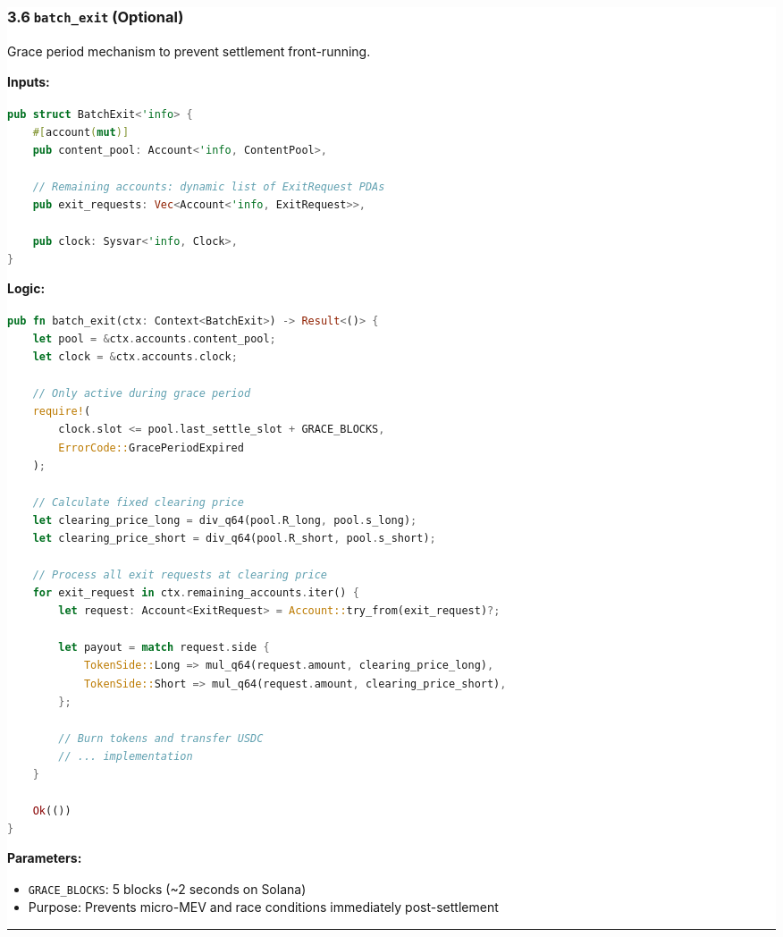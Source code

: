
### 3.6 `batch_exit` (Optional)

Grace period mechanism to prevent settlement front-running.

**Inputs:**
```rust
pub struct BatchExit<'info> {
    #[account(mut)]
    pub content_pool: Account<'info, ContentPool>,

    // Remaining accounts: dynamic list of ExitRequest PDAs
    pub exit_requests: Vec<Account<'info, ExitRequest>>,

    pub clock: Sysvar<'info, Clock>,
}
```

**Logic:**
```rust
pub fn batch_exit(ctx: Context<BatchExit>) -> Result<()> {
    let pool = &ctx.accounts.content_pool;
    let clock = &ctx.accounts.clock;

    // Only active during grace period
    require!(
        clock.slot <= pool.last_settle_slot + GRACE_BLOCKS,
        ErrorCode::GracePeriodExpired
    );

    // Calculate fixed clearing price
    let clearing_price_long = div_q64(pool.R_long, pool.s_long);
    let clearing_price_short = div_q64(pool.R_short, pool.s_short);

    // Process all exit requests at clearing price
    for exit_request in ctx.remaining_accounts.iter() {
        let request: Account<ExitRequest> = Account::try_from(exit_request)?;

        let payout = match request.side {
            TokenSide::Long => mul_q64(request.amount, clearing_price_long),
            TokenSide::Short => mul_q64(request.amount, clearing_price_short),
        };

        // Burn tokens and transfer USDC
        // ... implementation
    }

    Ok(())
}
```

**Parameters:**
- `GRACE_BLOCKS`: 5 blocks (~2 seconds on Solana)
- Purpose: Prevents micro-MEV and race conditions immediately post-settlement

---